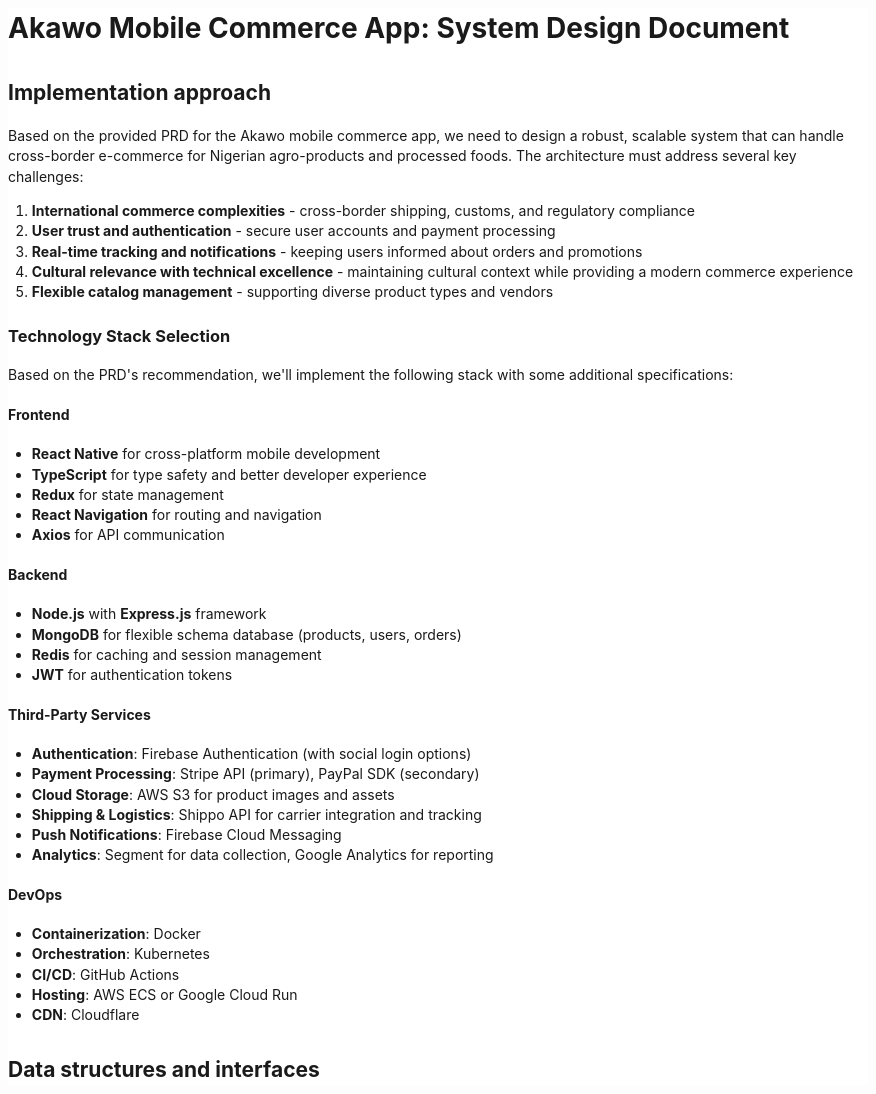 # Akawo Mobile Commerce App: System Design Document

## Implementation approach

Based on the provided PRD for the Akawo mobile commerce app, we need to design a robust, scalable system that can handle cross-border e-commerce for Nigerian agro-products and processed foods. The architecture must address several key challenges:

1. **International commerce complexities** - cross-border shipping, customs, and regulatory compliance
2. **User trust and authentication** - secure user accounts and payment processing
3. **Real-time tracking and notifications** - keeping users informed about orders and promotions
4. **Cultural relevance with technical excellence** - maintaining cultural context while providing a modern commerce experience
5. **Flexible catalog management** - supporting diverse product types and vendors

### Technology Stack Selection

Based on the PRD's recommendation, we'll implement the following stack with some additional specifications:

#### Frontend
- **React Native** for cross-platform mobile development
- **TypeScript** for type safety and better developer experience
- **Redux** for state management
- **React Navigation** for routing and navigation
- **Axios** for API communication

#### Backend
- **Node.js** with **Express.js** framework
- **MongoDB** for flexible schema database (products, users, orders)
- **Redis** for caching and session management
- **JWT** for authentication tokens

#### Third-Party Services
- **Authentication**: Firebase Authentication (with social login options)
- **Payment Processing**: Stripe API (primary), PayPal SDK (secondary)
- **Cloud Storage**: AWS S3 for product images and assets
- **Shipping & Logistics**: Shippo API for carrier integration and tracking
- **Push Notifications**: Firebase Cloud Messaging
- **Analytics**: Segment for data collection, Google Analytics for reporting

#### DevOps
- **Containerization**: Docker
- **Orchestration**: Kubernetes
- **CI/CD**: GitHub Actions
- **Hosting**: AWS ECS or Google Cloud Run
- **CDN**: Cloudflare

## Data structures and interfaces
